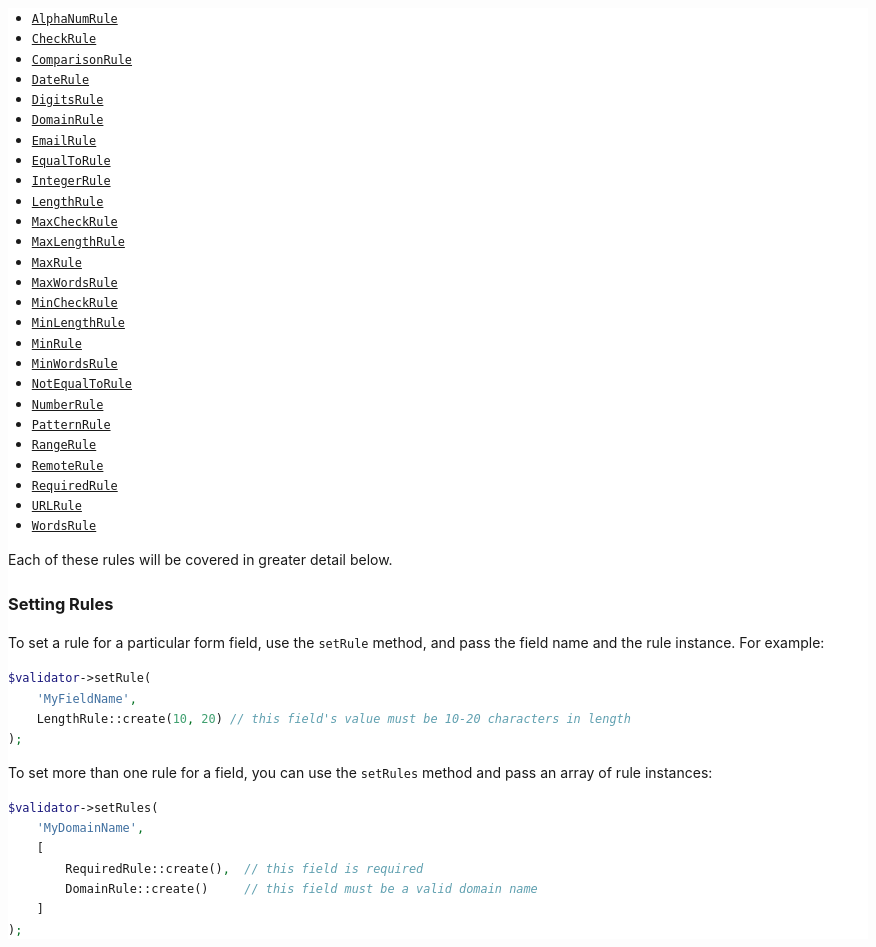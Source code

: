 - [`AlphaNumRule`](#alphanumrule)
- [`CheckRule`](#checkrule)
- [`ComparisonRule`](#comparisonrule)
- [`DateRule`](#daterule)
- [`DigitsRule`](#digitsrule)
- [`DomainRule`](#domainrule)
- [`EmailRule`](#emailrule)
- [`EqualToRule`](#equaltorule)
- [`IntegerRule`](#integerrule)
- [`LengthRule`](#lengthrule)
- [`MaxCheckRule`](#maxcheckrule)
- [`MaxLengthRule`](#maxlengthrule)
- [`MaxRule`](#maxrule)
- [`MaxWordsRule`](#maxwordsrule)
- [`MinCheckRule`](#mincheckrule)
- [`MinLengthRule`](#minlengthrule)
- [`MinRule`](#minrule)
- [`MinWordsRule`](#minwordsrule)
- [`NotEqualToRule`](#notequaltorule)
- [`NumberRule`](#numberrule)
- [`PatternRule`](#patternrule)
- [`RangeRule`](#rangerule)
- [`RemoteRule`](#remoterule)
- [`RequiredRule`](#requiredrule)
- [`URLRule`](#urlrule)
- [`WordsRule`](#wordsrule)

Each of these rules will be covered in greater detail below.

### Setting Rules

To set a rule for a particular form field, use the `setRule` method,
and pass the field name and the rule instance. For example:

```php
$validator->setRule(
    'MyFieldName',
    LengthRule::create(10, 20) // this field's value must be 10-20 characters in length
);
```

To set more than one rule for a field, you can use the `setRules` method and pass an
array of rule instances:

```php
$validator->setRules(
    'MyDomainName',
    [
        RequiredRule::create(),  // this field is required
        DomainRule::create()     // this field must be a valid domain name
    ]
);
```
